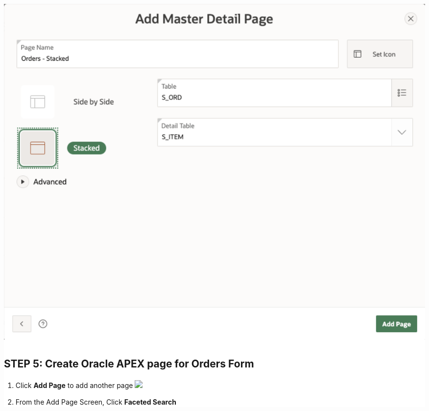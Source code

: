   ![](images/create-app_page_form_master_detail1.png " ")

## **STEP 5**: Create Oracle APEX page for Orders Form

  1. Click **Add Page** to add another page
      ![](images/create-app_pages.png " ")

  2. From the Add Page Screen, Click **Faceted Search**